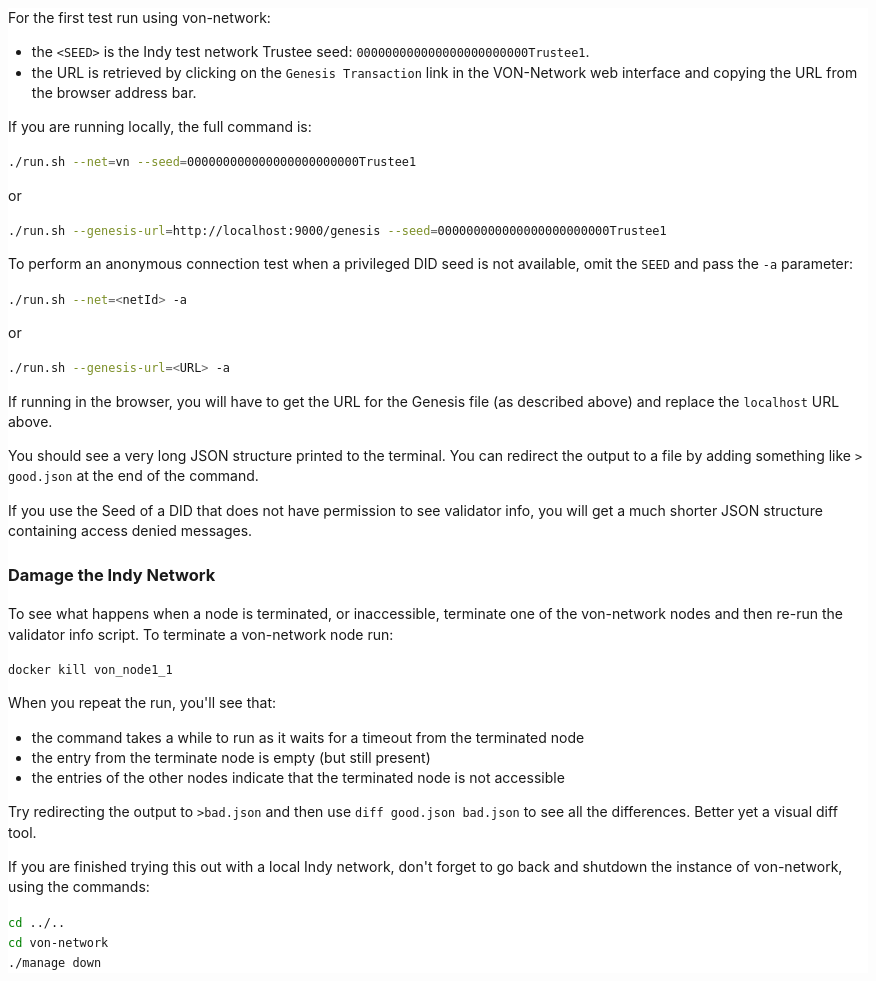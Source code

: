 For the first test run using von-network:

- the `<SEED>` is the Indy test network Trustee seed: `000000000000000000000000Trustee1`.
- the URL is retrieved by clicking on the `Genesis Transaction` link in the VON-Network web interface and copying the URL from the browser address bar.

If you are running locally, the full command is:

``` bash
./run.sh --net=vn --seed=000000000000000000000000Trustee1
```
or
``` bash
./run.sh --genesis-url=http://localhost:9000/genesis --seed=000000000000000000000000Trustee1
```


To perform an anonymous connection test when a privileged DID seed is not available, omit the `SEED` and pass the `-a` parameter:

``` bash
./run.sh --net=<netId> -a
```
or
``` bash
./run.sh --genesis-url=<URL> -a
```

If running in the browser, you will have to get the URL for the Genesis file (as described above) and replace the `localhost` URL above.

You should see a very long JSON structure printed to the terminal. You can redirect the output to a file by adding something like `> good.json` at the end of the command.

If you use the Seed of a DID that does not have permission to see validator info, you will get a much shorter JSON structure containing access denied messages.

### Damage the Indy Network

To see what happens when a node is terminated, or inaccessible, terminate one of the von-network nodes and then re-run the validator info script. To terminate a von-network node run:

``` bash
docker kill von_node1_1
```

When you repeat the run, you'll see that:

- the command takes a while to run as it waits for a timeout from the terminated node
- the entry from the terminate node is empty (but still present)
- the entries of the other nodes indicate that the terminated node is not accessible

Try redirecting the output to `>bad.json` and then use `diff good.json bad.json` to see all the differences. Better yet a visual diff tool.

If you are finished trying this out with a local Indy network, don't forget to go back and shutdown the instance of von-network, using the commands:

``` bash
cd ../..
cd von-network
./manage down

```
